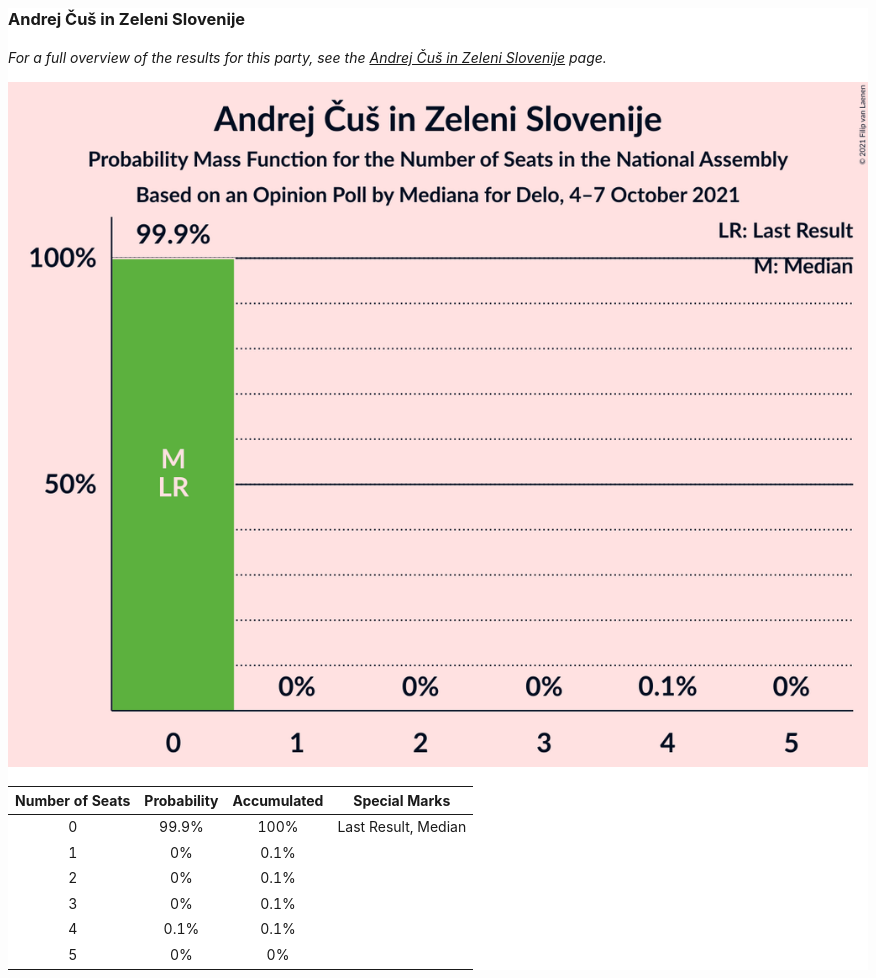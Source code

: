 ### Andrej Čuš in Zeleni Slovenije

*For a full overview of the results for this party, see the [Andrej Čuš in Zeleni Slovenije](party-andrejčušinzelenislovenije.html) page.*

![Graph with seats probability mass function not yet produced](2021-10-07-Mediana-seats-pmf-andrejčušinzelenislovenije.png "Seats Probability Mass Function")

| Number of Seats | Probability | Accumulated | Special Marks |
|:---------------:|:-----------:|:-----------:|:-------------:|
| 0 | 99.9% | 100% | Last Result, Median |
| 1 | 0% | 0.1% |  |
| 2 | 0% | 0.1% |  |
| 3 | 0% | 0.1% |  |
| 4 | 0.1% | 0.1% |  |
| 5 | 0% | 0% |  |
